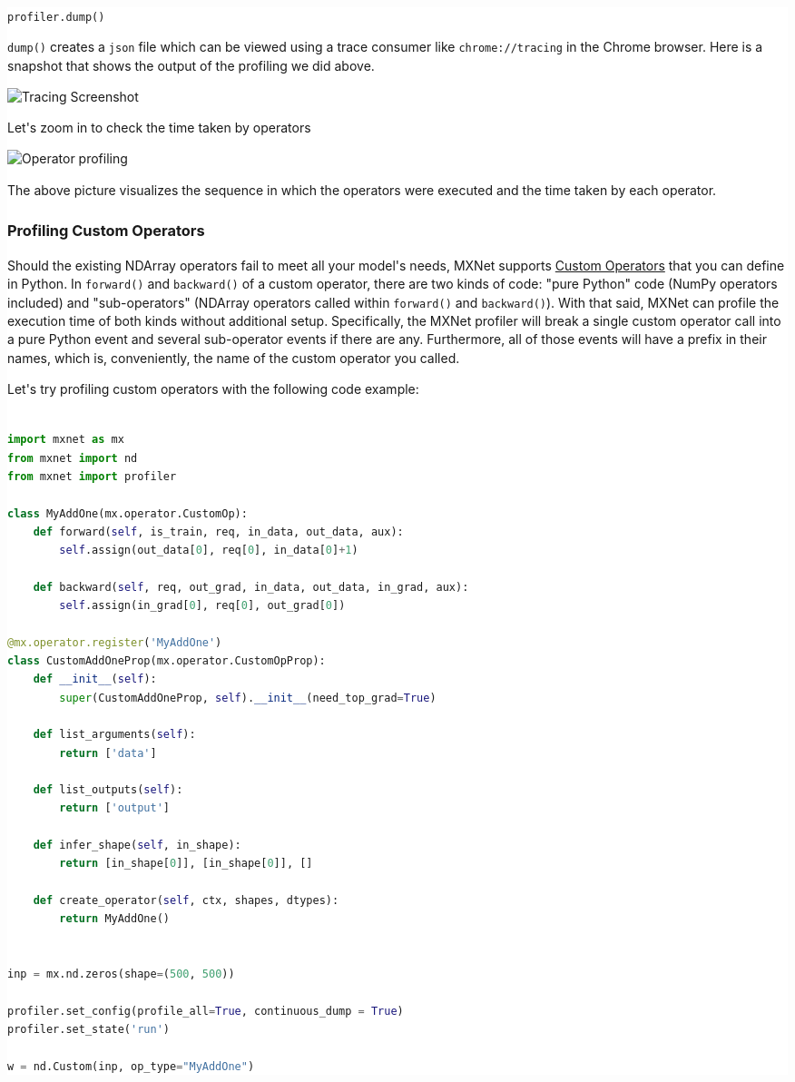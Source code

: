 ```python
profiler.dump()
```

`dump()` creates a `json` file which can be viewed using a trace consumer like `chrome://tracing` in the Chrome browser. Here is a snapshot that shows the output of the profiling we did above.

![Tracing Screenshot](https://raw.githubusercontent.com/dmlc/web-data/master/mxnet/tutorials/python/profiler/profiler_output_chrome.png)

Let's zoom in to check the time taken by operators

![Operator profiling](https://raw.githubusercontent.com/dmlc/web-data/master/mxnet/tutorials/python/profiler/profile_operators.png)

The above picture visualizes the sequence in which the operators were executed and the time taken by each operator.

### Profiling Custom Operators
Should the existing NDArray operators fail to meet all your model's needs, MXNet supports [Custom Operators](https://mxnet.incubator.apache.org/versions/master/tutorials/gluon/customop.html) that you can define in Python. In `forward()` and `backward()` of a custom operator, there are two kinds of code: "pure Python" code (NumPy operators included) and "sub-operators" (NDArray operators called within `forward()` and `backward()`). With that said, MXNet can profile the execution time of both kinds without additional setup. Specifically, the MXNet profiler will break a single custom operator call into a pure Python event and several sub-operator events if there are any. Furthermore, all of those events will have a prefix in their names, which is, conveniently, the name of the custom operator you called.

Let's try profiling custom operators with the following code example:

```python

import mxnet as mx
from mxnet import nd
from mxnet import profiler

class MyAddOne(mx.operator.CustomOp):
    def forward(self, is_train, req, in_data, out_data, aux):  
        self.assign(out_data[0], req[0], in_data[0]+1)

    def backward(self, req, out_grad, in_data, out_data, in_grad, aux):
        self.assign(in_grad[0], req[0], out_grad[0])

@mx.operator.register('MyAddOne')
class CustomAddOneProp(mx.operator.CustomOpProp):
    def __init__(self):
        super(CustomAddOneProp, self).__init__(need_top_grad=True)

    def list_arguments(self):
        return ['data']

    def list_outputs(self):
        return ['output']

    def infer_shape(self, in_shape):
        return [in_shape[0]], [in_shape[0]], []

    def create_operator(self, ctx, shapes, dtypes):
        return MyAddOne()


inp = mx.nd.zeros(shape=(500, 500))

profiler.set_config(profile_all=True, continuous_dump = True)
profiler.set_state('run')

w = nd.Custom(inp, op_type="MyAddOne")
```